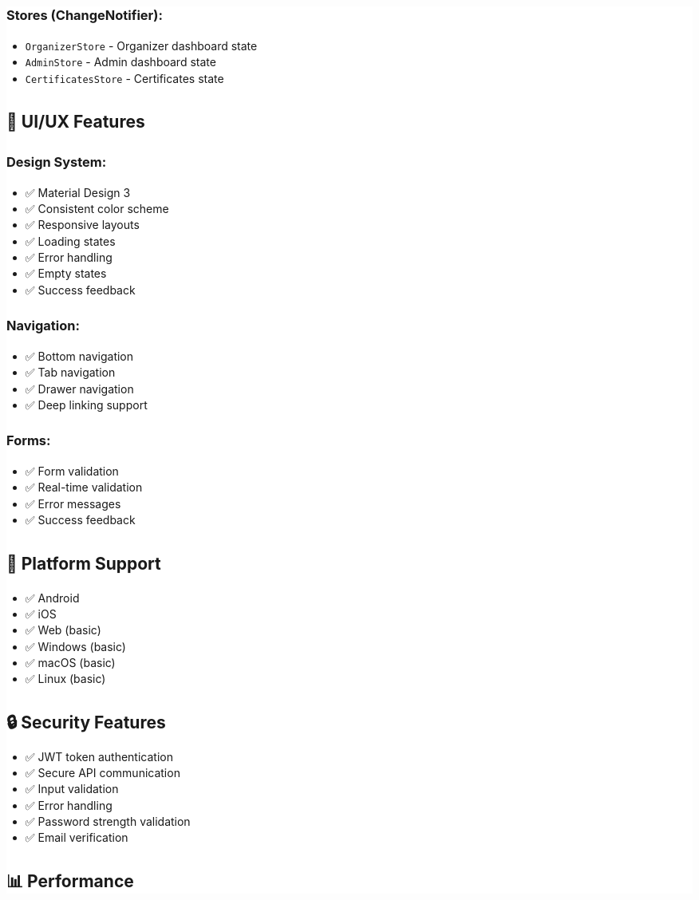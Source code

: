 ### Stores (ChangeNotifier):
- `OrganizerStore` - Organizer dashboard state
- `AdminStore` - Admin dashboard state
- `CertificatesStore` - Certificates state

## 🎨 UI/UX Features

### Design System:
- ✅ Material Design 3
- ✅ Consistent color scheme
- ✅ Responsive layouts
- ✅ Loading states
- ✅ Error handling
- ✅ Empty states
- ✅ Success feedback

### Navigation:
- ✅ Bottom navigation
- ✅ Tab navigation
- ✅ Drawer navigation
- ✅ Deep linking support

### Forms:
- ✅ Form validation
- ✅ Real-time validation
- ✅ Error messages
- ✅ Success feedback

## 📱 Platform Support

- ✅ Android
- ✅ iOS
- ✅ Web (basic)
- ✅ Windows (basic)
- ✅ macOS (basic)
- ✅ Linux (basic)

## 🔒 Security Features

- ✅ JWT token authentication
- ✅ Secure API communication
- ✅ Input validation
- ✅ Error handling
- ✅ Password strength validation
- ✅ Email verification

## 📊 Performance
